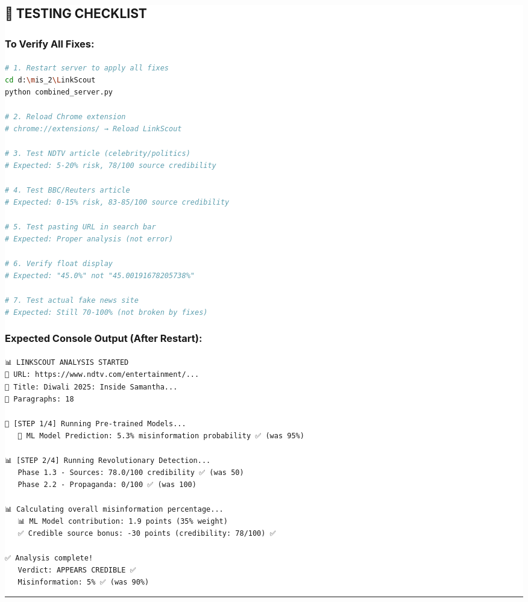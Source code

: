 
## 🧪 TESTING CHECKLIST

### To Verify All Fixes:

```bash
# 1. Restart server to apply all fixes
cd d:\mis_2\LinkScout
python combined_server.py

# 2. Reload Chrome extension
# chrome://extensions/ → Reload LinkScout

# 3. Test NDTV article (celebrity/politics)
# Expected: 5-20% risk, 78/100 source credibility

# 4. Test BBC/Reuters article
# Expected: 0-15% risk, 83-85/100 source credibility

# 5. Test pasting URL in search bar
# Expected: Proper analysis (not error)

# 6. Verify float display
# Expected: "45.0%" not "45.00191678205738%"

# 7. Test actual fake news site
# Expected: Still 70-100% (not broken by fixes)
```

### Expected Console Output (After Restart):

```
📊 LINKSCOUT ANALYSIS STARTED
📍 URL: https://www.ndtv.com/entertainment/...
📄 Title: Diwali 2025: Inside Samantha...
📝 Paragraphs: 18

🤖 [STEP 1/4] Running Pre-trained Models...
   🤖 ML Model Prediction: 5.3% misinformation probability ✅ (was 95%)
   
📊 [STEP 2/4] Running Revolutionary Detection...
   Phase 1.3 - Sources: 78.0/100 credibility ✅ (was 50)
   Phase 2.2 - Propaganda: 0/100 ✅ (was 100)
   
📊 Calculating overall misinformation percentage...
   📊 ML Model contribution: 1.9 points (35% weight)
   ✅ Credible source bonus: -30 points (credibility: 78/100) ✅
   
✅ Analysis complete!
   Verdict: APPEARS CREDIBLE ✅
   Misinformation: 5% ✅ (was 90%)
```

---